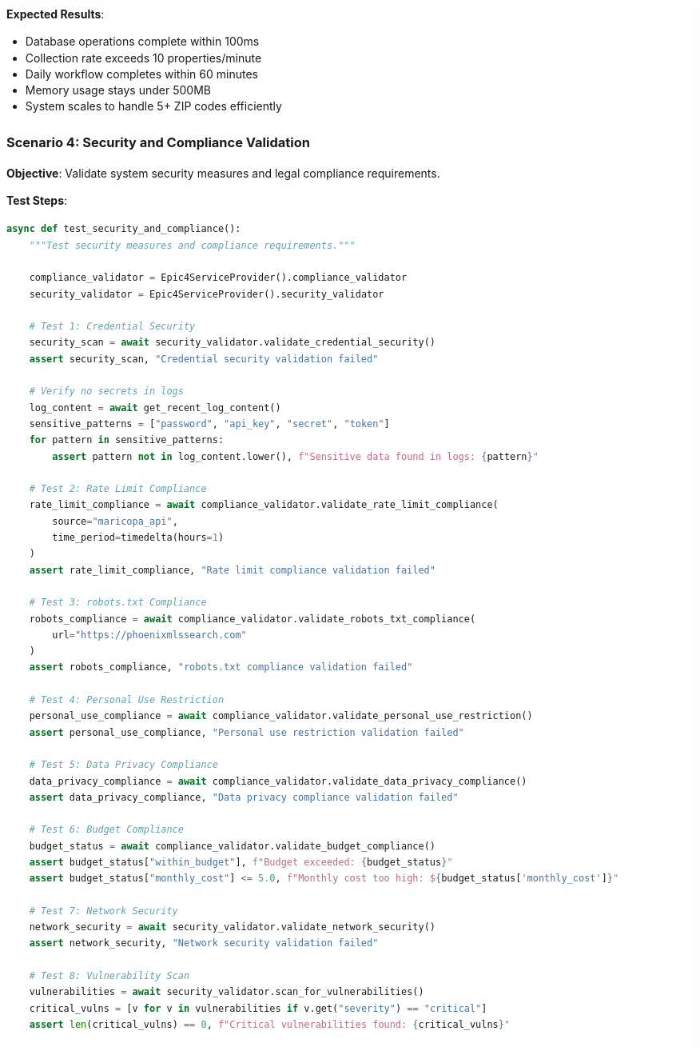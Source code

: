 **Expected Results**:
- Database operations complete within 100ms
- Collection rate exceeds 10 properties/minute
- Daily workflow completes within 60 minutes
- Memory usage stays under 500MB
- System scales to handle 5+ ZIP codes efficiently

### Scenario 4: Security and Compliance Validation
**Objective**: Validate system security measures and legal compliance requirements.

**Test Steps**:
```python
async def test_security_and_compliance():
    """Test security measures and compliance requirements."""
    
    compliance_validator = Epic4ServiceProvider().compliance_validator
    security_validator = Epic4ServiceProvider().security_validator
    
    # Test 1: Credential Security
    security_scan = await security_validator.validate_credential_security()
    assert security_scan, "Credential security validation failed"
    
    # Verify no secrets in logs
    log_content = await get_recent_log_content()
    sensitive_patterns = ["password", "api_key", "secret", "token"]
    for pattern in sensitive_patterns:
        assert pattern not in log_content.lower(), f"Sensitive data found in logs: {pattern}"
    
    # Test 2: Rate Limit Compliance
    rate_limit_compliance = await compliance_validator.validate_rate_limit_compliance(
        source="maricopa_api",
        time_period=timedelta(hours=1)
    )
    assert rate_limit_compliance, "Rate limit compliance validation failed"
    
    # Test 3: robots.txt Compliance
    robots_compliance = await compliance_validator.validate_robots_txt_compliance(
        url="https://phoenixmlssearch.com"
    )
    assert robots_compliance, "robots.txt compliance validation failed"
    
    # Test 4: Personal Use Restriction
    personal_use_compliance = await compliance_validator.validate_personal_use_restriction()
    assert personal_use_compliance, "Personal use restriction validation failed"
    
    # Test 5: Data Privacy Compliance
    data_privacy_compliance = await compliance_validator.validate_data_privacy_compliance()
    assert data_privacy_compliance, "Data privacy compliance validation failed"
    
    # Test 6: Budget Compliance
    budget_status = await compliance_validator.validate_budget_compliance()
    assert budget_status["within_budget"], f"Budget exceeded: {budget_status}"
    assert budget_status["monthly_cost"] <= 5.0, f"Monthly cost too high: ${budget_status['monthly_cost']}"
    
    # Test 7: Network Security
    network_security = await security_validator.validate_network_security()
    assert network_security, "Network security validation failed"
    
    # Test 8: Vulnerability Scan
    vulnerabilities = await security_validator.scan_for_vulnerabilities()
    critical_vulns = [v for v in vulnerabilities if v.get("severity") == "critical"]
    assert len(critical_vulns) == 0, f"Critical vulnerabilities found: {critical_vulns}"
    
```